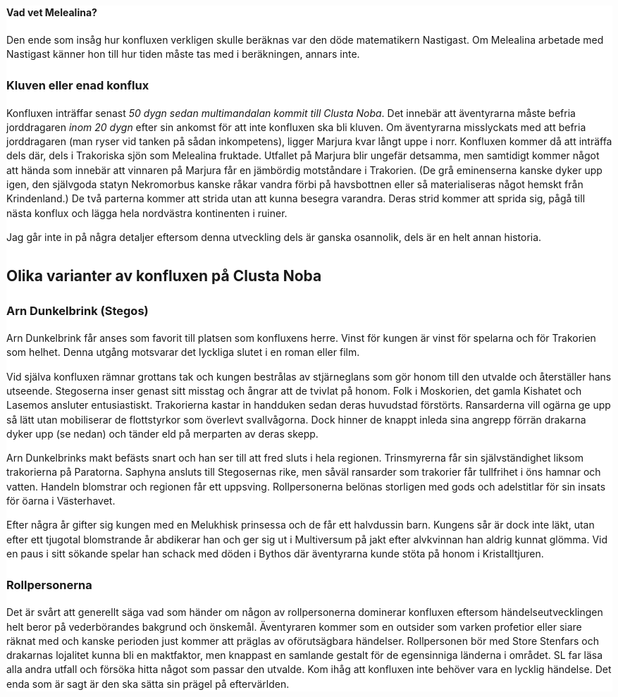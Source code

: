 #### Vad vet Melealina?

Den ende som insåg hur konfluxen verkligen skulle beräknas var den döde matematikern Nastigast. Om Melealina arbetade med Nastigast känner hon till hur tiden måste tas med i beräkningen, annars inte.

### Kluven eller enad konflux

Konfluxen inträffar senast *50 dygn sedan multimandalan kommit till Clusta Noba*. Det innebär att äventyrarna måste befria jorddragaren *inom 20 dygn* efter sin ankomst för att inte konfluxen ska bli kluven. Om äventyrarna misslyckats med att befria jorddragaren (man ryser vid tanken på sådan inkompetens), ligger Marjura kvar långt uppe i norr. Konfluxen kommer då att inträffa dels där, dels i Trakoriska sjön som Melealina fruktade. Utfallet på Marjura blir ungefär detsamma, men samtidigt kommer något att hända som innebär att vinnaren på Marjura får en jämbördig motståndare i Trakorien. (De grå eminenserna kanske dyker upp igen, den självgoda statyn Nekromorbus kanske råkar vandra förbi på havsbottnen eller så materialiseras något hemskt från Krindenland.) De två parterna kommer att strida utan att kunna besegra varandra. Deras strid kommer att sprida sig, pågå till nästa konflux och lägga hela nordvästra kontinenten i ruiner.

Jag går inte in på några detaljer eftersom denna utveckling dels är ganska osannolik, dels är en helt annan historia.

## Olika varianter av konfluxen på Clusta Noba

### Arn Dunkelbrink (Stegos)

Arn Dunkelbrink får anses som favorit till platsen som konfluxens herre. Vinst för kungen är vinst för spelarna och för Trakorien som helhet. Denna utgång motsvarar det lyckliga slutet i en roman eller film.

Vid själva konfluxen rämnar grottans tak och kungen bestrålas av stjärneglans som gör honom till den utvalde och återställer hans utseende. Stegoserna inser genast sitt misstag och ångrar att de tvivlat på honom. Folk i Moskorien, det gamla Kishatet och Lasemos ansluter entusiastiskt. Trakorierna kastar in handduken sedan deras huvudstad förstörts. Ransarderna vill ogärna ge upp så lätt utan mobiliserar de flottstyrkor som överlevt svallvågorna. Dock hinner de knappt inleda sina angrepp förrän drakarna dyker upp (se nedan) och tänder eld på merparten av deras skepp.

Arn Dunkelbrinks makt befästs snart och han ser till att fred sluts i hela regionen. Trinsmyrerna får sin självständighet liksom trakorierna på Paratorna. Saphyna ansluts till Stegosernas rike, men såväl ransarder som trakorier får tullfrihet i öns hamnar och vatten. Handeln blomstrar och regionen får ett uppsving. Rollpersonerna belönas storligen med gods och adelstitlar för sin insats för öarna i Västerhavet.

Efter några år gifter sig kungen med en Melukhisk prinsessa och de får ett halvdussin barn. Kungens sår är dock inte läkt, utan efter ett tjugotal blomstrande år abdikerar han och ger sig ut i Multiversum på jakt efter alvkvinnan han aldrig kunnat glömma. Vid en paus i sitt sökande spelar han schack med döden i Bythos där äventyrarna kunde stöta på honom i Kristalltjuren.

### Rollpersonerna

Det är svårt att generellt säga vad som händer om någon av rollpersonerna dominerar konfluxen eftersom händelseutvecklingen helt beror på vederbörandes bakgrund och önskemål. Äventyraren kommer som en outsider som varken profetior eller siare räknat med och kanske perioden just kommer att präglas av oförutsägbara händelser. Rollpersonen bör med Store Stenfars och drakarnas lojalitet kunna bli en maktfaktor, men knappast en samlande gestalt för de egensinniga länderna i området. SL far läsa alla andra utfall och försöka hitta något som passar den utvalde. Kom ihåg att konfluxen inte behöver vara en lycklig händelse. Det enda som är sagt är den ska sätta sin prägel på eftervärlden.
